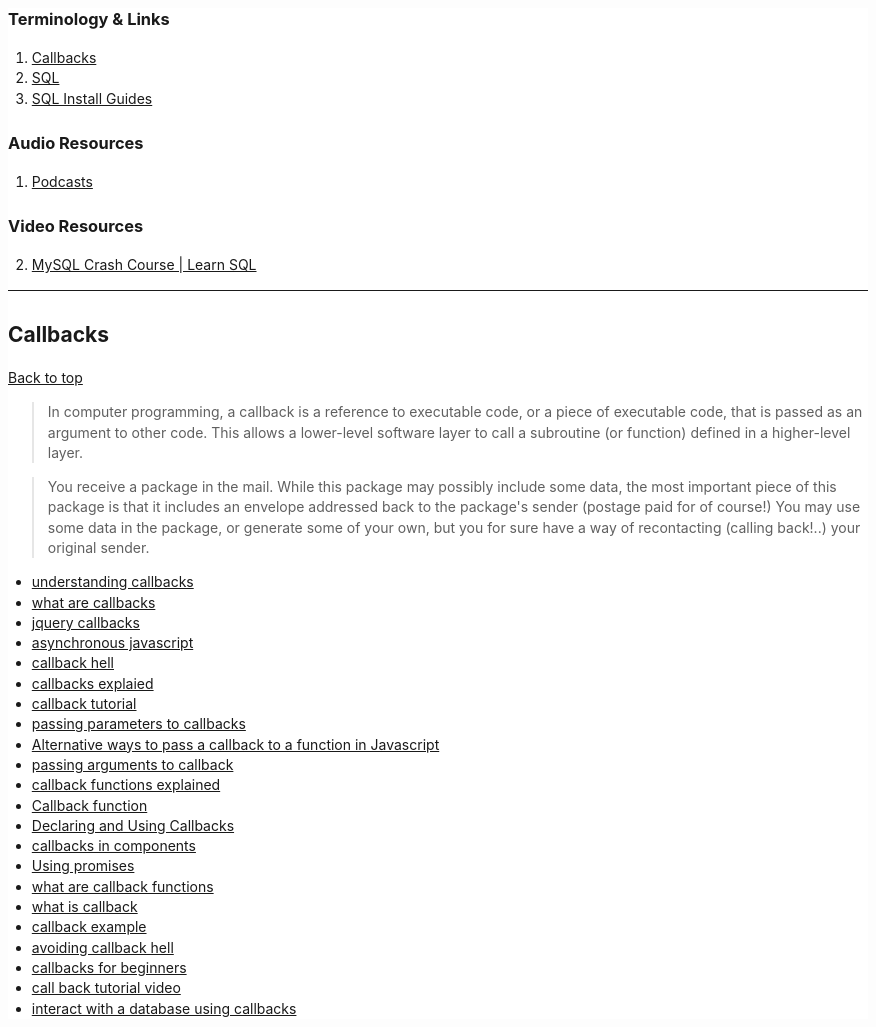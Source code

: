 ### Terminology & Links

01. [Callbacks](#callbacks)
02. [SQL](#sql)
03. [SQL Install Guides](#sql-install-guides)

### Audio Resources
01.  [Podcasts](./podcasts.md)

### Video Resources
02. [MySQL Crash Course | Learn SQL](https://www.youtube.com/watch?v=9ylj9NR0Lcg)

<hr>


## Callbacks

[Back to top](#student-resources)

>In computer programming, a callback is a reference to executable code, or a piece of executable code, that is passed as an argument to other code. This allows a lower-level software layer to call a subroutine (or function) defined in a higher-level layer.


>You receive a package in the mail. While this package may possibly include some data, the most important piece of this package is that it includes an envelope addressed back to the package's sender (postage paid for of course!) You may use some data in the package, or generate some of your own, but you for sure have a way of recontacting (calling back!..) your original sender.

* [understanding callbacks](http://javascriptissexy.com/understand-javascript-callback-functions-and-use-them/)
* [what are callbacks](https://codeburst.io/javascript-what-the-heck-is-a-callback-aba4da2deced)
* [jquery callbacks](https://www.w3schools.com/Jquery/jquery_callback.asp)
* [asynchronous javascript](https://medium.com/codebuddies/getting-to-know-asynchronous-javascript-callbacks-promises-and-async-await-17e0673281ee)
* [callback hell](http://callbackhell.com/)
* [callbacks explaied](https://medium.freecodecamp.org/javascript-callbacks-explained-using-minions-da272f4d9bcd)
* [callback tutorial](http://www.learn-js.org/en/Callbacks)
* [passing parameters to callbacks](https://stackoverflow.com/questions/3458553/javascript-passing-parameters-to-a-callback-function?utm_medium=organic&utm_source=google_rich_qa&utm_campaign=google_rich_qa)
* [Alternative ways to pass a callback to a function in Javascript](https://gist.github.com/ytiurin/7e5f57809e3e6eeac616)
* [passing arguments to callback](https://www.jstips.co/en/javascript/passing-arguments-to-callback-functions/)
* [callback functions explained](https://wsvincent.com/javascript-callback-functions-explained/)
* [Callback function](https://developer.mozilla.org/en-US/docs/Glossary/Callback_function)
* [Declaring and Using Callbacks](https://developer.mozilla.org/en-US/docs/Mozilla/js-ctypes/Using_js-ctypes/Declaring_and_Using_Callbacks)
* [callbacks in components](https://developer.mozilla.org/en-US/docs/Mozilla/Creating_JavaScript_callbacks_in_components)
* [Using promises](https://developer.mozilla.org/en-US/docs/Web/JavaScript/Guide/Using_promises)
* [what are callback functions](https://docs.nodejitsu.com/articles/getting-started/control-flow/what-are-callbacks/)
* [what is callback](https://www.tutorialspoint.com/nodejs/nodejs_callbacks_concept.htm)
* [callback example](https://stackoverflow.com/questions/19739755/nodejs-callbacks-simple-example?utm_medium=organic&utm_source=google_rich_qa&utm_campaign=google_rich_qa)
* [avoiding callback hell](https://blog.risingstack.com/node-js-async-best-practices-avoiding-callback-hell-node-js-at-scale/)
* [callbacks for beginners](http://www.theprojectspot.com/tutorial-post/nodejs-for-beginners-callbacks/4)
* [call back tutorial video](https://www.youtube.com/watch?v=ui4-OADfgIk)
* [interact with a database using callbacks](https://dzone.com/articles/how-to-interact-with-a-database-using-callbacks-in)